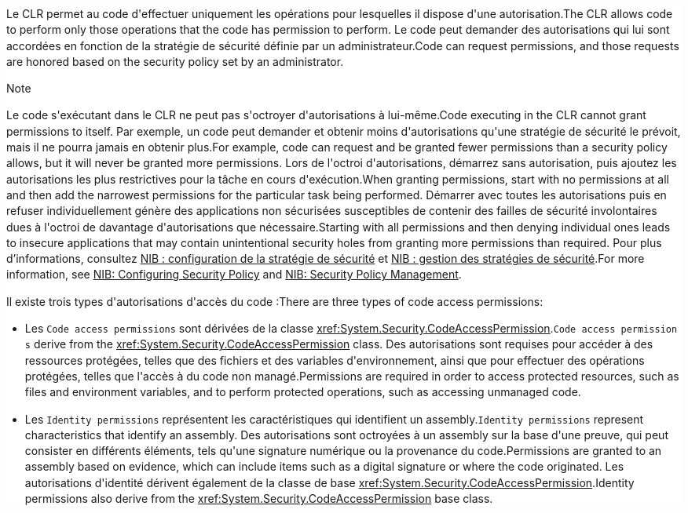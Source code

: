  <span data-ttu-id="499b0-112">Le CLR permet au code d'effectuer uniquement les opérations pour lesquelles il dispose d'une autorisation.</span><span class="sxs-lookup"><span data-stu-id="499b0-112">The CLR allows code to perform only those operations that the code has permission to perform.</span></span> <span data-ttu-id="499b0-113">Le code peut demander des autorisations qui lui sont accordées en fonction de la stratégie de sécurité définie par un administrateur.</span><span class="sxs-lookup"><span data-stu-id="499b0-113">Code can request permissions, and those requests are honored based on the security policy set by an administrator.</span></span>  
  
> [!NOTE]
>  <span data-ttu-id="499b0-114">Le code s'exécutant dans le CLR ne peut pas s'octroyer d'autorisations à lui-même.</span><span class="sxs-lookup"><span data-stu-id="499b0-114">Code executing in the CLR cannot grant permissions to itself.</span></span> <span data-ttu-id="499b0-115">Par exemple, un code peut demander et obtenir moins d'autorisations qu'une stratégie de sécurité le prévoit, mais il ne pourra jamais en obtenir plus.</span><span class="sxs-lookup"><span data-stu-id="499b0-115">For example, code can request and be granted fewer permissions than a security policy allows, but it will never be granted more permissions.</span></span> <span data-ttu-id="499b0-116">Lors de l'octroi d'autorisations, démarrez sans autorisation, puis ajoutez les autorisations les plus restrictives pour la tâche en cours d'exécution.</span><span class="sxs-lookup"><span data-stu-id="499b0-116">When granting permissions, start with no permissions at all and then add the narrowest permissions for the particular task being performed.</span></span> <span data-ttu-id="499b0-117">Démarrer avec toutes les autorisations puis en refuser individuellement génère des applications non sécurisées susceptibles de contenir des failles de sécurité involontaires dues à l'octroi de davantage d'autorisations que nécessaire.</span><span class="sxs-lookup"><span data-stu-id="499b0-117">Starting with all permissions and then denying individual ones leads to insecure applications that may contain unintentional security holes from granting more permissions than required.</span></span> <span data-ttu-id="499b0-118">Pour plus d’informations, consultez [NIB : configuration de la stratégie de sécurité](http://msdn.microsoft.com/library/0f130bcd-1bba-4346-b231-0bcca7dab1a4) et [NIB : gestion des stratégies de sécurité](http://msdn.microsoft.com/library/d754e05d-29dc-4d3a-a2c2-95eaaf1b82b9).</span><span class="sxs-lookup"><span data-stu-id="499b0-118">For more information, see [NIB: Configuring Security Policy](http://msdn.microsoft.com/library/0f130bcd-1bba-4346-b231-0bcca7dab1a4) and [NIB: Security Policy Management](http://msdn.microsoft.com/library/d754e05d-29dc-4d3a-a2c2-95eaaf1b82b9).</span></span>  
  
 <span data-ttu-id="499b0-119">Il existe trois types d'autorisations d'accès du code :</span><span class="sxs-lookup"><span data-stu-id="499b0-119">There are three types of code access permissions:</span></span>  
  
-   <span data-ttu-id="499b0-120">Les `Code access permissions` sont dérivées de la classe <xref:System.Security.CodeAccessPermission>.</span><span class="sxs-lookup"><span data-stu-id="499b0-120">`Code access permissions` derive from the <xref:System.Security.CodeAccessPermission> class.</span></span> <span data-ttu-id="499b0-121">Des autorisations sont requises pour accéder à des ressources protégées, telles que des fichiers et des variables d'environnement, ainsi que pour effectuer des opérations protégées, telles que l'accès à du code non managé.</span><span class="sxs-lookup"><span data-stu-id="499b0-121">Permissions are required in order to access protected resources, such as files and environment variables, and to perform protected operations, such as accessing unmanaged code.</span></span>  
  
-   <span data-ttu-id="499b0-122">Les `Identity permissions` représentent les caractéristiques qui identifient un assembly.</span><span class="sxs-lookup"><span data-stu-id="499b0-122">`Identity permissions` represent characteristics that identify an assembly.</span></span> <span data-ttu-id="499b0-123">Des autorisations sont octroyées à un assembly sur la base d'une preuve, qui peut consister en différents éléments, tels qu'une signature numérique ou la provenance du code.</span><span class="sxs-lookup"><span data-stu-id="499b0-123">Permissions are granted to an assembly based on evidence, which can include items such as a digital signature or where the code originated.</span></span> <span data-ttu-id="499b0-124">Les autorisations d'identité dérivent également de la classe de base <xref:System.Security.CodeAccessPermission>.</span><span class="sxs-lookup"><span data-stu-id="499b0-124">Identity permissions also derive from the <xref:System.Security.CodeAccessPermission> base class.</span></span>  
  
